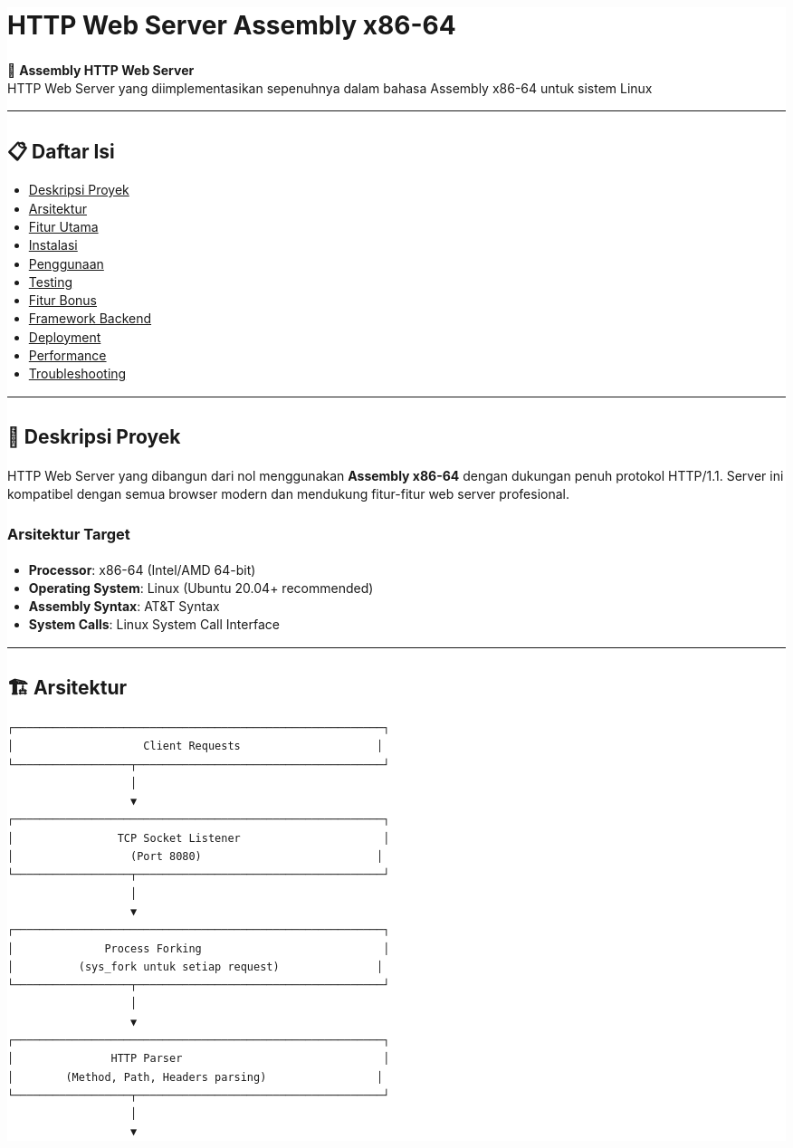 # HTTP Web Server Assembly x86-64

🔧 **Assembly HTTP Web Server**  
HTTP Web Server yang diimplementasikan sepenuhnya dalam bahasa Assembly x86-64 untuk sistem Linux

---

## 📋 Daftar Isi
- [Deskripsi Proyek](#deskripsi-proyek)
- [Arsitektur](#arsitektur) 
- [Fitur Utama](#fitur-utama)
- [Instalasi](#instalasi)
- [Penggunaan](#penggunaan)
- [Testing](#testing)
- [Fitur Bonus](#fitur-bonus)
- [Framework Backend](#framework-backend)
- [Deployment](#deployment)
- [Performance](#performance)
- [Troubleshooting](#troubleshooting)

---

## 🎯 Deskripsi Proyek

HTTP Web Server yang dibangun dari nol menggunakan **Assembly x86-64** dengan dukungan penuh protokol HTTP/1.1. Server ini kompatibel dengan semua browser modern dan mendukung fitur-fitur web server profesional.

### Arsitektur Target
- **Processor**: x86-64 (Intel/AMD 64-bit)
- **Operating System**: Linux (Ubuntu 20.04+ recommended)
- **Assembly Syntax**: AT&T Syntax
- **System Calls**: Linux System Call Interface

---

## 🏗️ Arsitektur

```
┌─────────────────────────────────────────────────────────┐
│                    Client Requests                     │
└──────────────────┬──────────────────────────────────────┘
                   │
                   ▼
┌─────────────────────────────────────────────────────────┐
│                TCP Socket Listener                      │
│                  (Port 8080)                           │
└──────────────────┬──────────────────────────────────────┘
                   │
                   ▼
┌─────────────────────────────────────────────────────────┐
│              Process Forking                            │
│          (sys_fork untuk setiap request)               │
└──────────────────┬──────────────────────────────────────┘
                   │
                   ▼
┌─────────────────────────────────────────────────────────┐
│               HTTP Parser                               │
│        (Method, Path, Headers parsing)                 │
└──────────────────┬──────────────────────────────────────┘
                   │
                   ▼
```